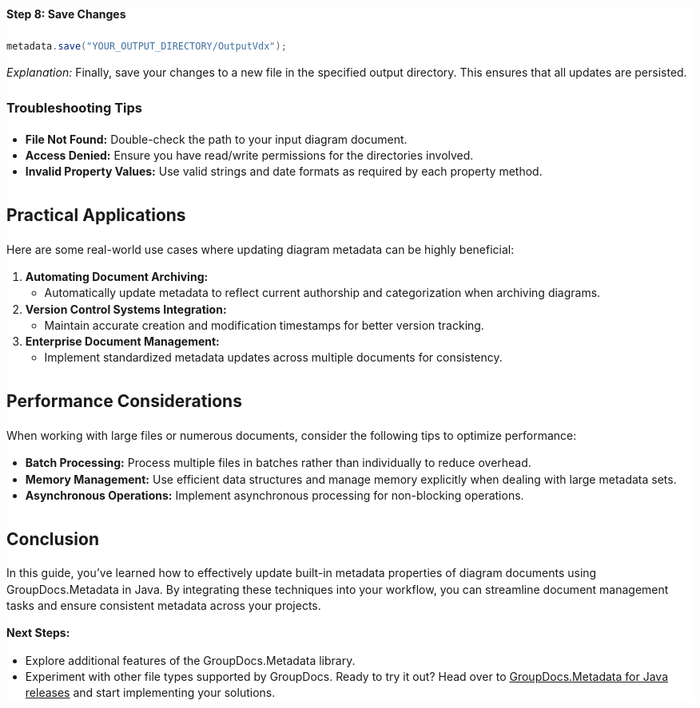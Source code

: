 #### Step 8: Save Changes

```java
metadata.save("YOUR_OUTPUT_DIRECTORY/OutputVdx");
```
*Explanation:* Finally, save your changes to a new file in the specified output directory. This ensures that all updates are persisted.

### Troubleshooting Tips
- **File Not Found:** Double-check the path to your input diagram document.
- **Access Denied:** Ensure you have read/write permissions for the directories involved.
- **Invalid Property Values:** Use valid strings and date formats as required by each property method.

## Practical Applications
Here are some real-world use cases where updating diagram metadata can be highly beneficial:
1. **Automating Document Archiving:**
   - Automatically update metadata to reflect current authorship and categorization when archiving diagrams.
2. **Version Control Systems Integration:**
   - Maintain accurate creation and modification timestamps for better version tracking.
3. **Enterprise Document Management:**
   - Implement standardized metadata updates across multiple documents for consistency.

## Performance Considerations
When working with large files or numerous documents, consider the following tips to optimize performance:
- **Batch Processing:** Process multiple files in batches rather than individually to reduce overhead.
- **Memory Management:** Use efficient data structures and manage memory explicitly when dealing with large metadata sets.
- **Asynchronous Operations:** Implement asynchronous processing for non-blocking operations.

## Conclusion
In this guide, you’ve learned how to effectively update built-in metadata properties of diagram documents using GroupDocs.Metadata in Java. By integrating these techniques into your workflow, you can streamline document management tasks and ensure consistent metadata across your projects.

**Next Steps:**
- Explore additional features of the GroupDocs.Metadata library.
- Experiment with other file types supported by GroupDocs.
Ready to try it out? Head over to [GroupDocs.Metadata for Java releases](https://releases.groupdocs.com/metadata/java/) and start implementing your solutions.
